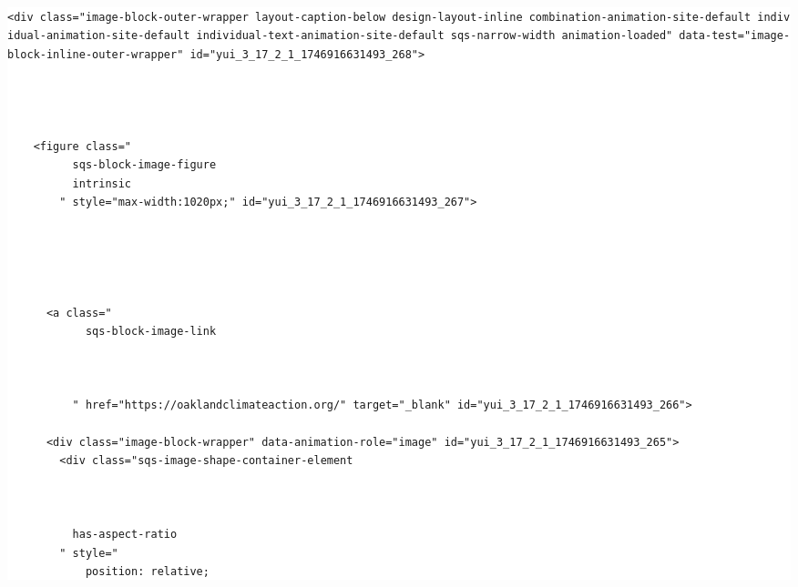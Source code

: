 </div></div><div class="sqs-block image-block sqs-block-image sqs-text-ready" data-block-type="5" id="block-yui_3_17_2_1_1731281215445_53740"><div class="sqs-block-content" id="yui_3_17_2_1_1746916631493_269">










































  

    
  
    <div class="image-block-outer-wrapper layout-caption-below design-layout-inline combination-animation-site-default individual-animation-site-default individual-text-animation-site-default sqs-narrow-width animation-loaded" data-test="image-block-inline-outer-wrapper" id="yui_3_17_2_1_1746916631493_268">

      

      
        <figure class="
              sqs-block-image-figure
              intrinsic
            " style="max-width:1020px;" id="yui_3_17_2_1_1746916631493_267">
          
        
        

        
          <a class="
                sqs-block-image-link
                
          
        
              " href="https://oaklandclimateaction.org/" target="_blank" id="yui_3_17_2_1_1746916631493_266">
            
          <div class="image-block-wrapper" data-animation-role="image" id="yui_3_17_2_1_1746916631493_265">
            <div class="sqs-image-shape-container-element
              
          
        
              has-aspect-ratio
            " style="
                position: relative;
                